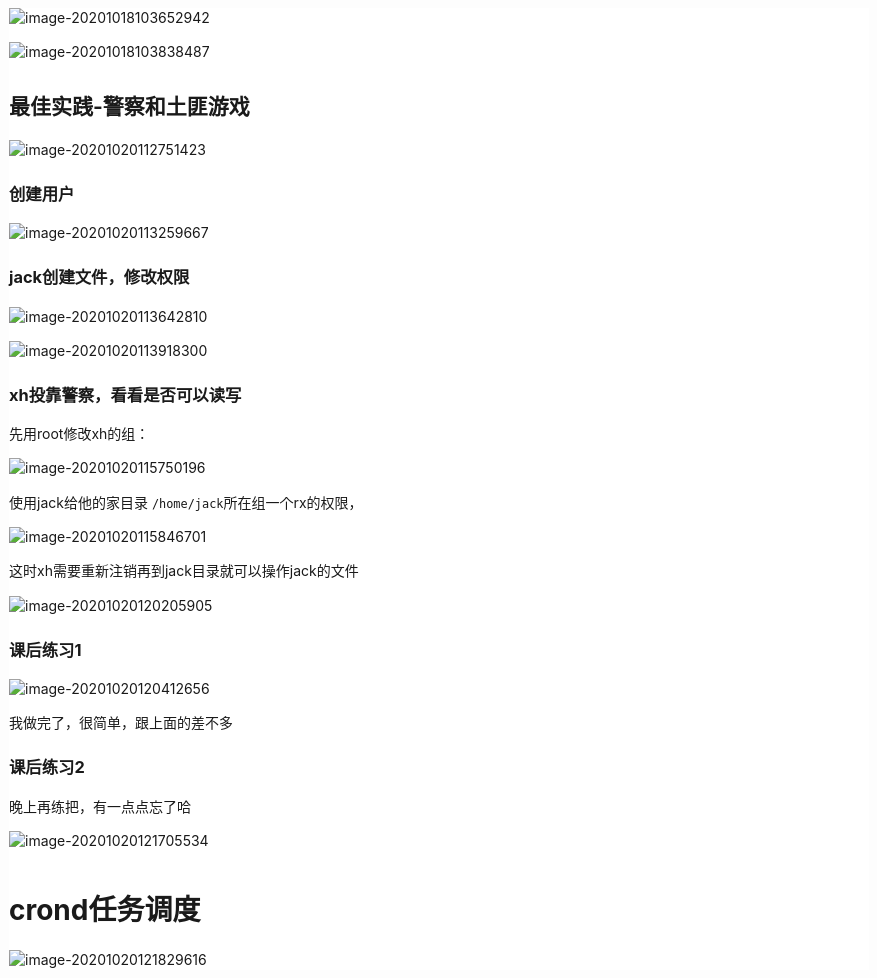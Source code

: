 ![image-20201018103652942](C:\Users\zbr\AppData\Roaming\Typora\typora-user-images\image-20201018103652942.png)

![image-20201018103838487](C:\Users\zbr\AppData\Roaming\Typora\typora-user-images\image-20201018103838487.png)

## 最佳实践-警察和土匪游戏

![image-20201020112751423](C:\Users\zbr\AppData\Roaming\Typora\typora-user-images\image-20201020112751423.png)

### 创建用户

![image-20201020113259667](C:\Users\zbr\AppData\Roaming\Typora\typora-user-images\image-20201020113259667.png)

### jack创建文件，修改权限

![image-20201020113642810](C:\Users\zbr\AppData\Roaming\Typora\typora-user-images\image-20201020113642810.png)

![image-20201020113918300](C:\Users\zbr\AppData\Roaming\Typora\typora-user-images\image-20201020113918300.png)

### xh投靠警察，看看是否可以读写

先用root修改xh的组：

![image-20201020115750196](C:\Users\zbr\AppData\Roaming\Typora\typora-user-images\image-20201020115750196.png)

使用jack给他的家目录 `/home/jack`所在组一个rx的权限，

![image-20201020115846701](C:\Users\zbr\AppData\Roaming\Typora\typora-user-images\image-20201020115846701.png)

这时xh需要重新注销再到jack目录就可以操作jack的文件

![image-20201020120205905](C:\Users\zbr\AppData\Roaming\Typora\typora-user-images\image-20201020120205905.png)

### 课后练习1

![image-20201020120412656](C:\Users\zbr\AppData\Roaming\Typora\typora-user-images\image-20201020120412656.png)

我做完了，很简单，跟上面的差不多

### 课后练习2

晚上再练把，有一点点忘了哈

![image-20201020121705534](C:\Users\zbr\AppData\Roaming\Typora\typora-user-images\image-20201020121705534.png)

# crond任务调度

![image-20201020121829616](C:\Users\zbr\AppData\Roaming\Typora\typora-user-images\image-20201020121829616.png)
